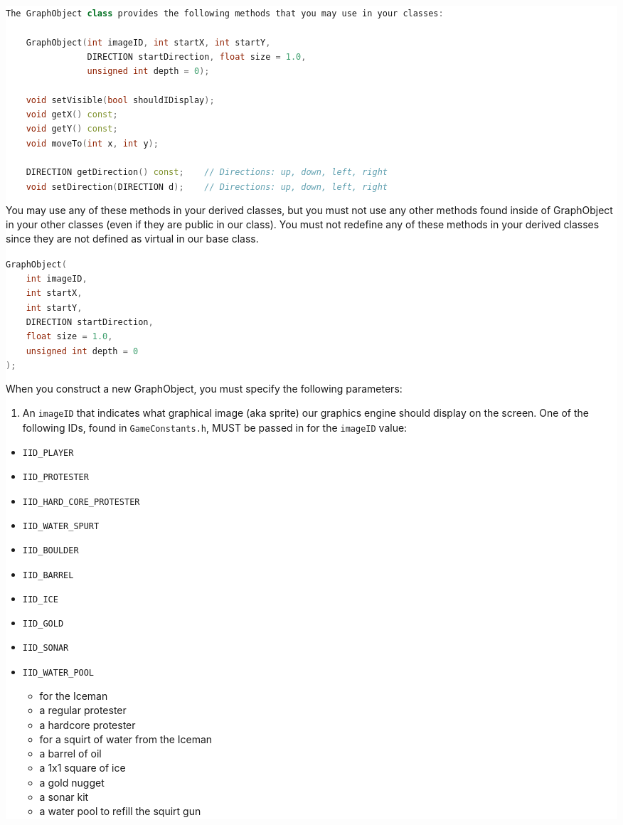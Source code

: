 ```cpp
The GraphObject class provides the following methods that you may use in your classes:

    GraphObject(int imageID, int startX, int startY,
                DIRECTION startDirection, float size = 1.0,
                unsigned int depth = 0);

    void setVisible(bool shouldIDisplay);
    void getX() const;
    void getY() const;
    void moveTo(int x, int y);

    DIRECTION getDirection() const;    // Directions: up, down, left, right
    void setDirection(DIRECTION d);    // Directions: up, down, left, right
```
You may use any of these methods in your derived classes, but you must not use any other methods found inside of GraphObject in your other classes (even if they are public in our class). You must not redefine any of these methods in your derived classes since they are not defined as virtual in our base class.

```cpp
GraphObject(
    int imageID,
    int startX,
    int startY,
    DIRECTION startDirection,
    float size = 1.0,
    unsigned int depth = 0
);
```
When you construct a new GraphObject, you must specify the following parameters:

1. An `imageID` that indicates what graphical image (aka sprite) our graphics engine should display on the screen. One of the following IDs, found in `GameConstants.h`, MUST be passed in for the `imageID` value:

- `IID_PLAYER`
- `IID_PROTESTER`
- `IID_HARD_CORE_PROTESTER`
- `IID_WATER_SPURT`
- `IID_BOULDER`
- `IID_BARREL`
- `IID_ICE`
- `IID_GOLD`
- `IID_SONAR`
- `IID_WATER_POOL`

    - for the Iceman
    - a regular protester
    - a hardcore protester
    - for a squirt of water from the Iceman
    - a barrel of oil
    - a 1x1 square of ice
    - a gold nugget
    - a sonar kit
    - a water pool to refill the squirt gun
